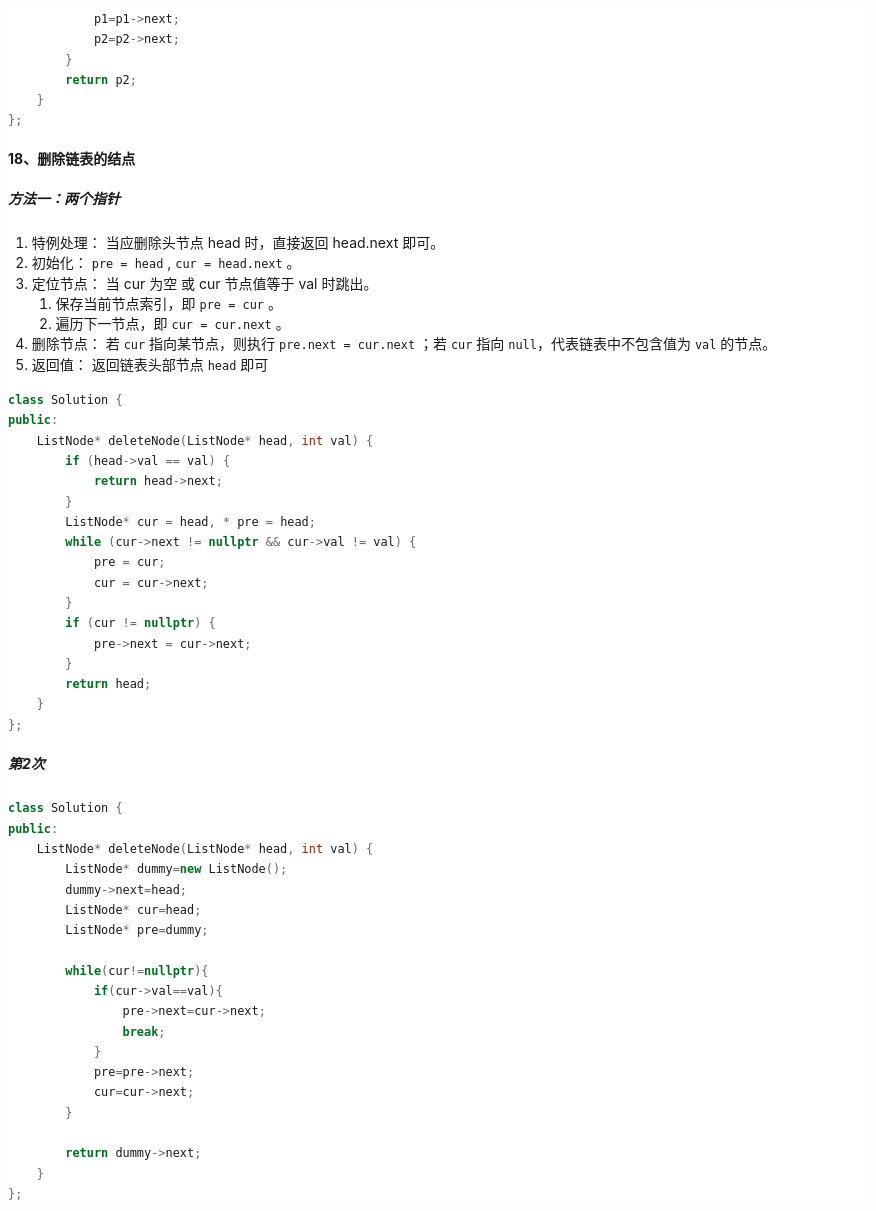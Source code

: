 ```cpp
            p1=p1->next;
            p2=p2->next;
        }
        return p2;
    }
};
```



#### 18、删除链表的结点

##### 方法一：两个指针

1. 特例处理： 当应删除头节点 head 时，直接返回 head.next 即可。
2. 初始化： `pre = head` , `cur = head.next` 。
3. 定位节点： 当 cur 为空 或 cur 节点值等于 val 时跳出。
   1. 保存当前节点索引，即 `pre = cur` 。
   2. 遍历下一节点，即 `cur = cur.next` 。
4. 删除节点： 若 `cur` 指向某节点，则执行 `pre.next = cur.next` ；若 `cur` 指向 `null`，代表链表中不包含值为 `val` 的节点。
5. 返回值： 返回链表头部节点 `head` 即可



```cpp
class Solution {
public:
	ListNode* deleteNode(ListNode* head, int val) {
		if (head->val == val) {
			return head->next;
		}
		ListNode* cur = head, * pre = head;
		while (cur->next != nullptr && cur->val != val) {
			pre = cur;
			cur = cur->next;
		}
		if (cur != nullptr) {
			pre->next = cur->next;
		}
		return head;
	}
};
```

##### 第2次

```cpp
class Solution {
public:
    ListNode* deleteNode(ListNode* head, int val) {
        ListNode* dummy=new ListNode();
        dummy->next=head;
        ListNode* cur=head;
        ListNode* pre=dummy;

        while(cur!=nullptr){
            if(cur->val==val){
                pre->next=cur->next;
                break;
            }
            pre=pre->next;
            cur=cur->next;
        }

        return dummy->next;
    }
};
```
